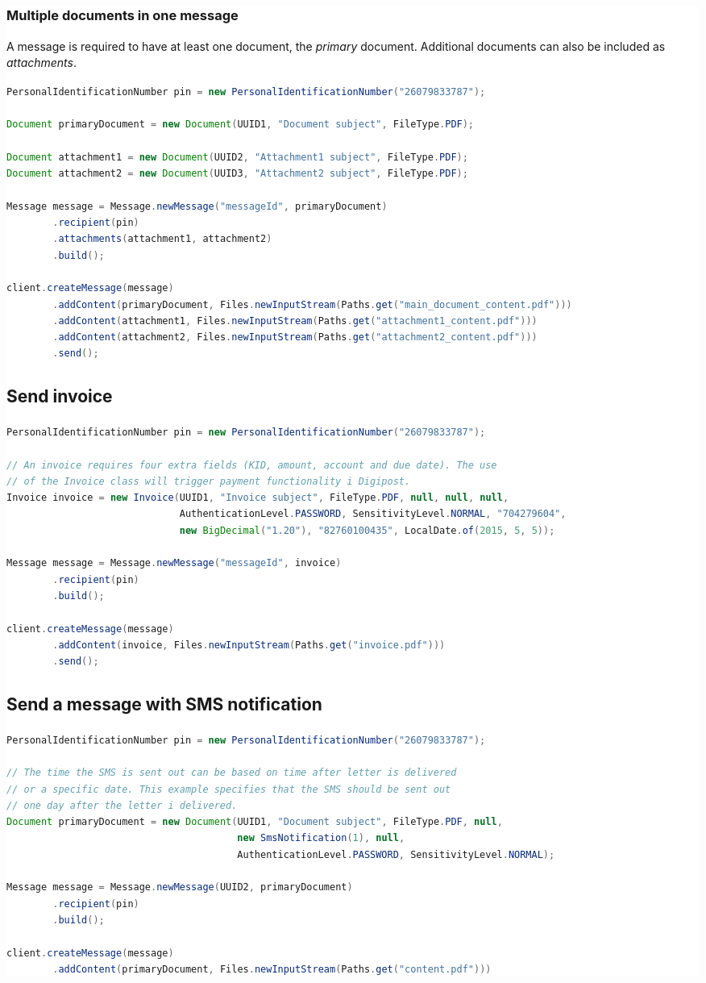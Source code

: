 ### Multiple documents in one message

A message is required to have at least one document, the _primary_ document. Additional
documents can also be included as _attachments_.

```java
PersonalIdentificationNumber pin = new PersonalIdentificationNumber("26079833787");

Document primaryDocument = new Document(UUID1, "Document subject", FileType.PDF);

Document attachment1 = new Document(UUID2, "Attachment1 subject", FileType.PDF);
Document attachment2 = new Document(UUID3, "Attachment2 subject", FileType.PDF);

Message message = Message.newMessage("messageId", primaryDocument)
        .recipient(pin)
        .attachments(attachment1, attachment2)
        .build();

client.createMessage(message)
        .addContent(primaryDocument, Files.newInputStream(Paths.get("main_document_content.pdf")))
        .addContent(attachment1, Files.newInputStream(Paths.get("attachment1_content.pdf")))
        .addContent(attachment2, Files.newInputStream(Paths.get("attachment2_content.pdf")))
        .send();
```



## Send invoice

```java
PersonalIdentificationNumber pin = new PersonalIdentificationNumber("26079833787");

// An invoice requires four extra fields (KID, amount, account and due date). The use
// of the Invoice class will trigger payment functionality i Digipost.
Invoice invoice = new Invoice(UUID1, "Invoice subject", FileType.PDF, null, null, null,
                              AuthenticationLevel.PASSWORD, SensitivityLevel.NORMAL, "704279604",
                              new BigDecimal("1.20"), "82760100435", LocalDate.of(2015, 5, 5));

Message message = Message.newMessage("messageId", invoice)
        .recipient(pin)
        .build();

client.createMessage(message)
        .addContent(invoice, Files.newInputStream(Paths.get("invoice.pdf")))
        .send();
```


## Send a message with SMS notification

```java
PersonalIdentificationNumber pin = new PersonalIdentificationNumber("26079833787");

// The time the SMS is sent out can be based on time after letter is delivered
// or a specific date. This example specifies that the SMS should be sent out
// one day after the letter i delivered.
Document primaryDocument = new Document(UUID1, "Document subject", FileType.PDF, null,
                                        new SmsNotification(1), null,
                                        AuthenticationLevel.PASSWORD, SensitivityLevel.NORMAL);

Message message = Message.newMessage(UUID2, primaryDocument)
        .recipient(pin)
        .build();

client.createMessage(message)
        .addContent(primaryDocument, Files.newInputStream(Paths.get("content.pdf")))
```